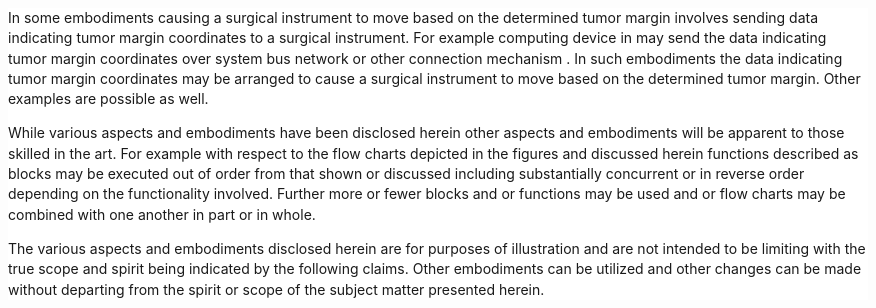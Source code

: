 In some embodiments causing a surgical instrument to move based on the determined tumor margin involves sending data indicating tumor margin coordinates to a surgical instrument. For example computing device in may send the data indicating tumor margin coordinates over system bus network or other connection mechanism . In such embodiments the data indicating tumor margin coordinates may be arranged to cause a surgical instrument to move based on the determined tumor margin. Other examples are possible as well.

While various aspects and embodiments have been disclosed herein other aspects and embodiments will be apparent to those skilled in the art. For example with respect to the flow charts depicted in the figures and discussed herein functions described as blocks may be executed out of order from that shown or discussed including substantially concurrent or in reverse order depending on the functionality involved. Further more or fewer blocks and or functions may be used and or flow charts may be combined with one another in part or in whole.

The various aspects and embodiments disclosed herein are for purposes of illustration and are not intended to be limiting with the true scope and spirit being indicated by the following claims. Other embodiments can be utilized and other changes can be made without departing from the spirit or scope of the subject matter presented herein.

